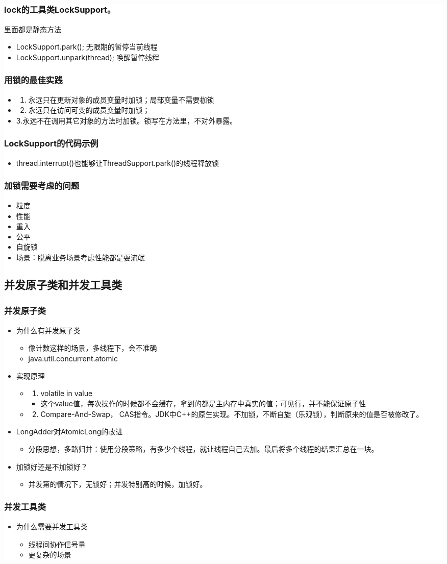 ### lock的工具类LockSupport。
里面都是静态方法

- LockSupport.park(); 无限期的暂停当前线程
- LockSupport.unpark(thread); 唤醒暂停线程

### 用锁的最佳实践

- 1. 永远只在更新对象的成员变量时加锁；局部变量不需要枷锁
- 2. 永远只在访问可变的成员变量时加锁；
- 3.永远不在调用其它对象的方法时加锁。锁写在方法里，不对外暴露。

### LockSupport的代码示例

- thread.interrupt()也能够让ThreadSupport.park()的线程释放锁

### 加锁需要考虑的问题

- 粒度
- 性能
- 重入
- 公平
- 自旋锁
- 场景：脱离业务场景考虑性能都是耍流氓

## 并发原子类和并发工具类

### 并发原子类

- 为什么有并发原子类

	- 像计数这样的场景，多线程下，会不准确
	- java.util.concurrent.atomic

- 实现原理

	- 1. volatile in value

		- 这个value值，每次操作的时候都不会缓存，拿到的都是主内存中真实的值；可见行，并不能保证原子性

	- 2. Compare-And-Swap， CAS指令。JDK中C++的原生实现。不加锁，不断自旋（乐观锁），判断原来的值是否被修改了。

- LongAdder对AtomicLong的改进

	- 分段思想，多路归并：使用分段策略，有多少个线程，就让线程自己去加。最后将多个线程的结果汇总在一块。

- 加锁好还是不加锁好？

	- 并发第的情况下，无锁好；并发特别高的时候，加锁好。

### 并发工具类

- 为什么需要并发工具类

	- 线程间协作信号量
	- 更复杂的场景
